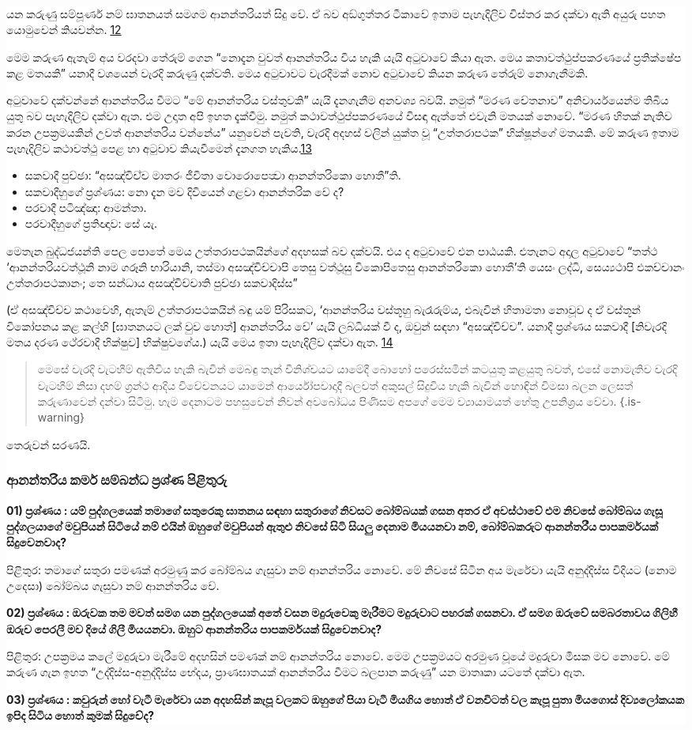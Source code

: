 යන කරුණු සම්පූර්ණ නම් ඝාතනයත් සමගම ආනන්තරියත් සිදු වේ. ඒ බව අඞ්ගුත්තර ටීකාවේ ඉතාම පැහැදිලිව විස්තර කර දක්වා ඇති අයුරු පහත යොමුවෙන් කියවන්න. [12](https://tipitaka.app/?a=na15-7-si)

මෙම කරුණ ඇතැම් අය වරදවා තේරුම් ගෙන “නොදැන වුවත් ආනන්තරිය විය හැකි යැයි අටුවාවේ කියා ඇත. මෙය කතාවත්ථුප්පකරණයේ ප්‍රතික්ෂේප කළ මතයකි” යනාදී වශයෙන් වැරදි කරුණු දක්වති. මෙය අටුවාවට වැරදීමක් නොව අටුවාවේ කියන කරුණ තේරුම්
නොගැනීමකි.

අටුවාවේ දක්වන්නේ ආනන්තරිය වීමට “මේ ආනන්තරිය වස්තුවකි” යැයි දැනගැනීම අනවශ්‍ය බවයි. නමුත් “මරණ චේතනාව” අනිවාර්යයෙන්ම තිබිය යුතු බව පැහැදිලිව දක්වා ඇත. එම උදෘත අපි ඉහත දැක්වීමු. නමුත් කථාවත්ථුප්පකරණයේ විසඳා ඇත්තේ එවැනි මතයක් නොවේ. “මරණ හිතක් නැතිව කරන උපක්‍රමයකින් උවත් ආනන්තරිය වන්නේය” යනුවෙන් පැවති, වැරදි අදහස් වලින් යුක්ත වූ “උත්තරාපථක” භික්ෂූන්ගේ මතයකි. මේ කරුණ ඉතාම පැහැදිලිව කථාවත්ථු පෙළ හා අටුවාව කියැවීමෙන් දැනගත හැකිය.[13](https://tipitaka.lk/ap-kvu-20-1/24-3/sinh)

-   සකවාදී පුච්ඡා: “අසඤ‍්චිච‍්ච මාතරං ජීවිතා වොරොපෙත්‍වා ආනන‍්තරිකො     හොතී”ති.
-   සකවාදීහුගේ ප්‍රශ්ණය: නො දැන මව දිවියෙන් ගළවා ආනන්තරික වේ ද?
-   පරවාදී පටිඤ‍්ඤා: ආමන‍්තා.
-   පරවාදීහුගේ ප්‍රතිඥාව: සේ යැ.

මෙතැන බුද්ධජයන්ති පෙල පොතේ මෙය උත්තරාපථකයින්ගේ අදහසක් බව දක්වයි. එය ද අටුවාවේ එන පාඨයකි. එතැනට අදාල අටුවාවේ “තත්‌ථ ‘ආනන්‌තරියවත්‌ථූනි නාම ගරූනි භාරියානි, තස්‌මා අසඤ්‌චිච්‌චාපි තෙසු වත්‌ථූසු විකොපිතෙසු ආනන්‌තරිකො හොතී’ති යෙසං ලද්‌ධි, සෙය්‍යථාපි එකච්‌චානං උත්‌තරාපථකානං; තෙ සන්‌ධාය අසඤ්‌චිච්‌චාති පුච්‌ඡා සකවාදිස්‌ස”

(ඒ අසඤ්චිච්ච කථාවෙහි, ඇතැම් උත්තරාපථකයින් බඳු යම් පිරිසකට, ‘ආනන්තරිය වස්තූහු බැරෑරුම්ය, එබැවින් හිතාමතා නොවූව ද ඒ වස්තූන් විකෝපනය කළ කල්හි \[ඝාතනයට ලක් වුව හොත්\] ආනන්තරිය වේ’ යැයි ලබ්ධියක් වී ද, ඔවුන් සඳහා
“අසඤ්‌චිච්‌ච”. යනාදී ප්‍රශ්ණය සකවාදී \[නිවැරදි මතය දරණ ථේරවාදී භික්ෂුව\] භික්ෂුවගේය.) යැයි මෙය ඉතා පැහැදිලිව දක්වා ඇත. [14](https://tipitaka.app/?a=4e27-3-si)

> මෙසේ වැරදි වැටහීම් ඇතිවිය හැකි බැවින් මෙබඳු තැන් විනිශ්චයට යාමේදී බොහෝ පරෙස්සමින් කටයුතු කළයුතු බවත්, එසේ නොමැතිව වැරදි වැටහීම් නිසා දහම් ග්‍රන්ථ ආදිය විවේචනයට යාමෙන් ආර්යෝපවාදාදී බලවත් අකුසල් සිදුවිය හැකි බැවින් හොඳින් විමසා බලන ලෙසත් කරුණාවෙන් දන්වා සිටිමු. හැම දෙනාටම පහසුවෙන් නිවන් අවබෝධය පිණිසම අපගේ මෙම ව්‍යායාමයත් හේතු උපනිශ්‍රය වේවා.
{.is-warning}


තෙරුවන් සරණයි.

### ආනන්තරිය කර්ම සම්බන්ධ ප්‍රශ්ණ පිළිතුරු

**01) ප්‍රශ්ණය : යම් පුද්ගලයෙක් තමාගේ සතුරෙකු ඝාතනය සඳහා සතුරාගේ නිවසට බෝම්බයක් ගසන අතර ඒ අවස්ථාවේ එම නිවසේ බෝම්බය ගැසූ පුද්ගලයාගේ මවුපියන් සිටියේ නම් එයින් ඔහුගේ මවුපියන් ඇතුළු නිවසේ සිටි සියලු දෙනාම මියයනවා නම්, බෝම්බකරුට ආනන්තරීය පාපකර්මයක් සිදුවෙනවාද?**

පිළිතුර: තමාගේ සතුරා පමණක් අරමුණු කර බෝම්බය ගැසුවා නම් ආනන්තරිය නොවේ. මේ නිවසේ සිටින අය මැරේවා යැයි අනුද්දිස්ස විදියට (නොම උදෙසා) බෝම්බය ගැසුවා නම් ආනන්තරිය වේ.

**02) ප්‍රශ්ණය : ඔරුවක තම මවත් සමග යන පුද්ගලයෙක් අතේ වසන මදුරුවෙකු මැරීමට මදුරුවාට පහරක් ගසනවා. ඒ සමග ඔරුවේ සමබරතාවය ගිලිහී ඔරුව පෙරලී මව දියේ ගිලී මියයනවා. ඔහුට ආනන්තරිය පාපකර්මයක් සිදුවෙනවාද?**

පිළිතුර: උපක්‍රමය කලේ මදුරුවා මැරීමේ අදහසින් පමණක් නම් ආනන්තරිය නොවේ. මෙම උපක්‍රමයට අරමුණ වූයේ මදුරුවා මිසක මව නොවේ. මේ කරුණ ගැන ඉහත “උද්දිස්ස-අනුද්දිස්ස භේදය, ප්‍රාණඝාතයක් ආනන්තරිය වීමට බලපාන කරුණු” යන මාතෘකා යටතේ දක්වා ඇත.

**03) ප්‍රශ්ණය : කවුරුන් හෝ වැටී මැරේවා යන අදහසින් කැපූ වලකට ඔහුගේ පියා වැටී මියගිය හොත් ඒ වනවිටත් වල කැපූ පුතා මියගොස් දිව්‍යලෝකයක ඉපිද සිටිය හොත් කුමක් සිදුවේද?**

